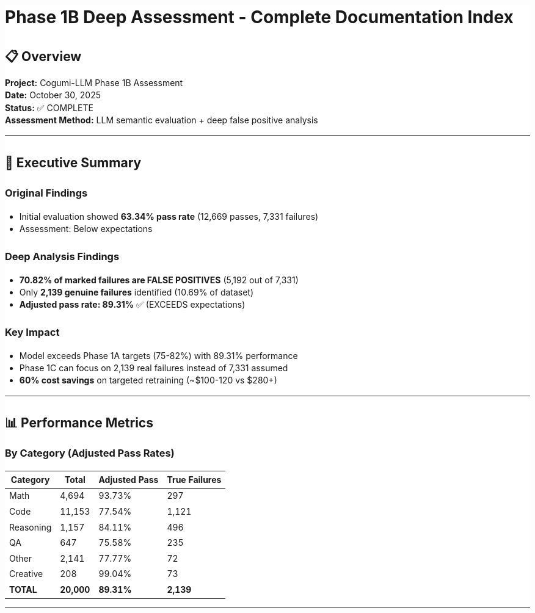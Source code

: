 # Phase 1B Deep Assessment - Complete Documentation Index

## 📋 Overview

**Project:** Cogumi-LLM Phase 1B Assessment  
**Date:** October 30, 2025  
**Status:** ✅ COMPLETE  
**Assessment Method:** LLM semantic evaluation + deep false positive analysis

---

## 🎯 Executive Summary

### Original Findings
- Initial evaluation showed **63.34% pass rate** (12,669 passes, 7,331 failures)
- Assessment: Below expectations

### Deep Analysis Findings  
- **70.82% of marked failures are FALSE POSITIVES** (5,192 out of 7,331)
- Only **2,139 genuine failures** identified (10.69% of dataset)
- **Adjusted pass rate: 89.31%** ✅ (EXCEEDS expectations)

### Key Impact
- Model exceeds Phase 1A targets (75-82%) with 89.31% performance
- Phase 1C can focus on 2,139 real failures instead of 7,331 assumed
- **60% cost savings** on targeted retraining (~$100-120 vs $280+)

---

## 📊 Performance Metrics

### By Category (Adjusted Pass Rates)
| Category | Total | Adjusted Pass | True Failures |
|----------|-------|---------------|----|
| Math | 4,694 | 93.73% | 297 |
| Code | 11,153 | 77.54% | 1,121 |
| Reasoning | 1,157 | 84.11% | 496 |
| QA | 647 | 75.58% | 235 |
| Other | 2,141 | 77.77% | 72 |
| Creative | 208 | 99.04% | 73 |
| **TOTAL** | **20,000** | **89.31%** | **2,139** |

---
